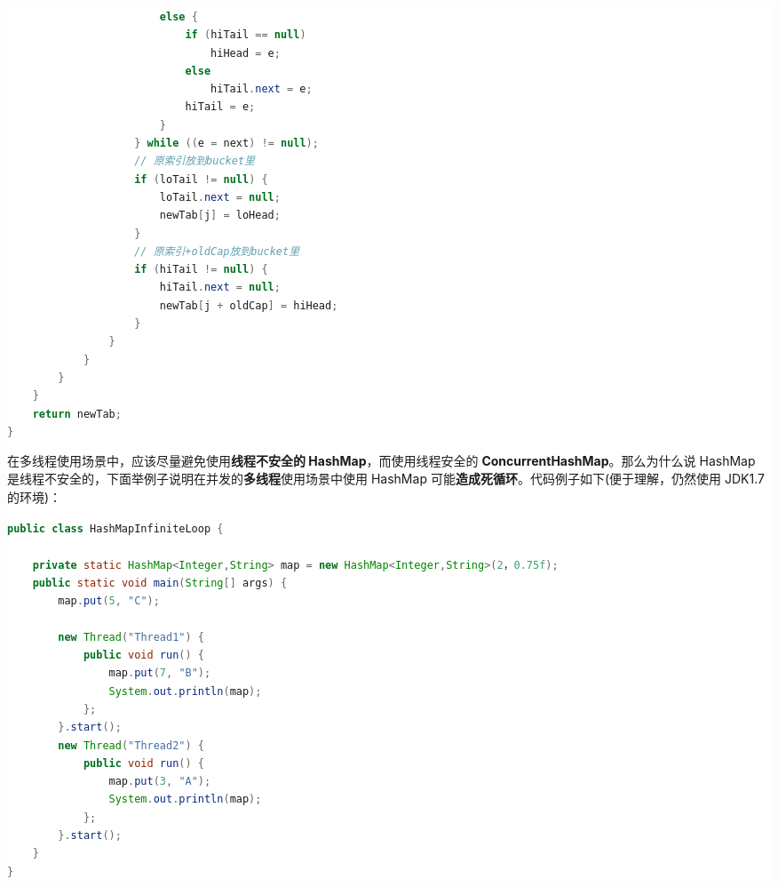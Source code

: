 ```java
                        else {
                            if (hiTail == null)
                                hiHead = e;
                            else
                                hiTail.next = e;
                            hiTail = e;
                        }
                    } while ((e = next) != null);
                    // 原索引放到bucket里
                    if (loTail != null) {
                        loTail.next = null;
                        newTab[j] = loHead;
                    }
                    // 原索引+oldCap放到bucket里
                    if (hiTail != null) {
                        hiTail.next = null;
                        newTab[j + oldCap] = hiHead;
                    }
                }
            }
        }
    }
    return newTab;
}
```

在多线程使用场景中，应该尽量避免使用**线程不安全的 HashMap**，而使用线程安全的 **ConcurrentHashMap**。那么为什么说 HashMap 是线程不安全的，下面举例子说明在并发的**多线程**使用场景中使用 HashMap 可能**造成死循环**。代码例子如下(便于理解，仍然使用 JDK1.7 的环境)：

```java
public class HashMapInfiniteLoop {  

    private static HashMap<Integer,String> map = new HashMap<Integer,String>(2，0.75f);  
    public static void main(String[] args) {  
        map.put(5, "C");  

        new Thread("Thread1") {  
            public void run() {  
                map.put(7, "B");  
                System.out.println(map);  
            };  
        }.start();  
        new Thread("Thread2") {  
            public void run() {  
                map.put(3, "A");  
                System.out.println(map);  
            };  
        }.start();        
    }  
}                        
```
